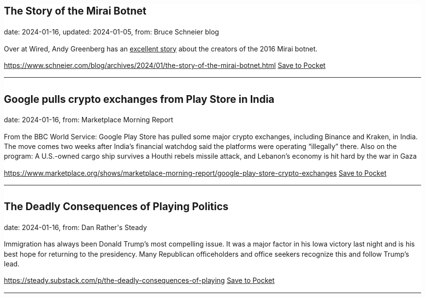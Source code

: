 
## The Story of the Mirai Botnet

date: 2024-01-16, updated: 2024-01-05, from: Bruce Schneier blog

<p>Over at Wired, Andy Greenberg has an <a href="https://www.wired.com/story/mirai-untold-story-three-young-hackers-web-killing-monster/">excellent story</a> about the creators of the 2016 Mirai botnet.</p>


<span class="feed-item-link">
<a href="https://www.schneier.com/blog/archives/2024/01/the-story-of-the-mirai-botnet.html">https://www.schneier.com/blog/archives/2024/01/the-story-of-the-mirai-botnet.html</a> <a href="https://getpocket.com/save" class="pocket-btn" data-lang="en" data-save-url="https://www.schneier.com/blog/archives/2024/01/the-story-of-the-mirai-botnet.html">Save to Pocket</a>
</span>

---

## Google pulls crypto exchanges from Play Store in India

date: 2024-01-16, from: Marketplace Morning Report

<p>From the BBC World Service: Google Play Store has pulled some major crypto exchanges, including Binance and Kraken, in India. The move comes two weeks after India&#8217;s financial watchdog said the platforms were operating “illegally” there. Also on the program: A U.S.-owned cargo ship survives a Houthi rebels missile attack, and Lebanon&#8217;s economy is hit hard by the war in Gaza</p>


<span class="feed-item-link">
<a href="https://www.marketplace.org/shows/marketplace-morning-report/google-play-store-crypto-exchanges">https://www.marketplace.org/shows/marketplace-morning-report/google-play-store-crypto-exchanges</a> <a href="https://getpocket.com/save" class="pocket-btn" data-lang="en" data-save-url="https://www.marketplace.org/shows/marketplace-morning-report/google-play-store-crypto-exchanges">Save to Pocket</a>
</span>

---

## The Deadly Consequences of Playing Politics

date: 2024-01-16, from: Dan Rather's Steady

Immigration has always been Donald Trump&#8217;s most compelling issue. It was a major factor in his Iowa victory last night and is his best hope for returning to the presidency. Many Republican officeholders and office seekers recognize this and follow Trump&#8217;s lead.

<span class="feed-item-link">
<a href="https://steady.substack.com/p/the-deadly-consequences-of-playing">https://steady.substack.com/p/the-deadly-consequences-of-playing</a> <a href="https://getpocket.com/save" class="pocket-btn" data-lang="en" data-save-url="https://steady.substack.com/p/the-deadly-consequences-of-playing">Save to Pocket</a>
</span>

---
